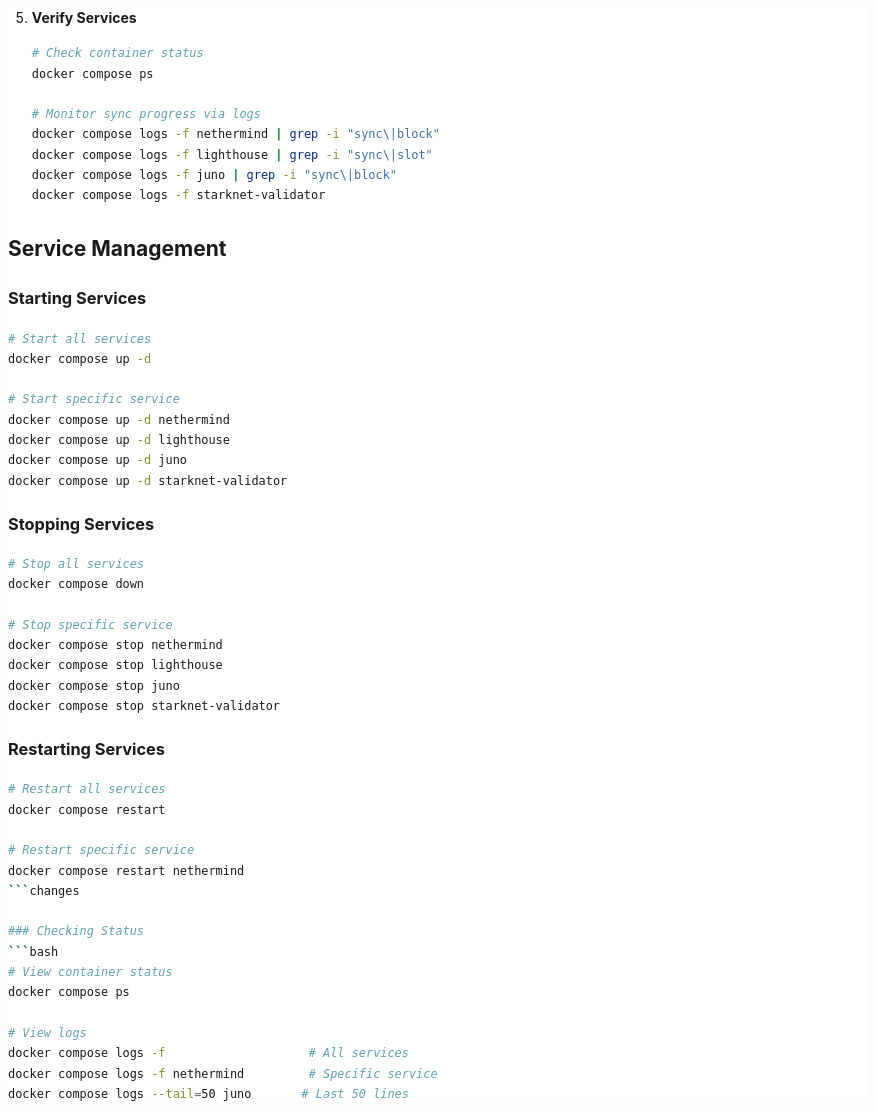 5. **Verify Services**
   ```bash
   # Check container status
   docker compose ps
   
   # Monitor sync progress via logs
   docker compose logs -f nethermind | grep -i "sync\|block"
   docker compose logs -f lighthouse | grep -i "sync\|slot"
   docker compose logs -f juno | grep -i "sync\|block"
   docker compose logs -f starknet-validator
   ```

## Service Management

### Starting Services
```bash
# Start all services
docker compose up -d

# Start specific service
docker compose up -d nethermind
docker compose up -d lighthouse
docker compose up -d juno
docker compose up -d starknet-validator
```

### Stopping Services
```bash
# Stop all services
docker compose down

# Stop specific service
docker compose stop nethermind
docker compose stop lighthouse
docker compose stop juno
docker compose stop starknet-validator
```

### Restarting Services
```bash
# Restart all services
docker compose restart

# Restart specific service
docker compose restart nethermind
```changes

### Checking Status
```bash
# View container status
docker compose ps

# View logs
docker compose logs -f                    # All services
docker compose logs -f nethermind         # Specific service
docker compose logs --tail=50 juno       # Last 50 lines
```
